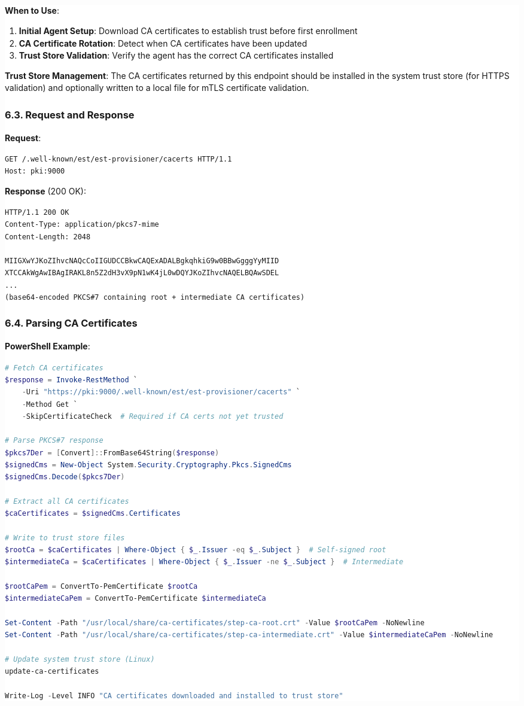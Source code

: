 **When to Use**:
1. **Initial Agent Setup**: Download CA certificates to establish trust before first enrollment
2. **CA Certificate Rotation**: Detect when CA certificates have been updated
3. **Trust Store Validation**: Verify the agent has the correct CA certificates installed

**Trust Store Management**:
The CA certificates returned by this endpoint should be installed in the system trust store (for HTTPS validation) and optionally written to a local file for mTLS certificate validation.

### 6.3. Request and Response

**Request**:
```http
GET /.well-known/est/est-provisioner/cacerts HTTP/1.1
Host: pki:9000
```

**Response** (200 OK):
```http
HTTP/1.1 200 OK
Content-Type: application/pkcs7-mime
Content-Length: 2048

MIIGXwYJKoZIhvcNAQcCoIIGUDCCBkwCAQExADALBgkqhkiG9w0BBwGgggYyMIID
XTCCAkWgAwIBAgIRAKL8n5Z2dH3vX9pN1wK4jL0wDQYJKoZIhvcNAQELBQAwSDEL
...
(base64-encoded PKCS#7 containing root + intermediate CA certificates)
```

### 6.4. Parsing CA Certificates

**PowerShell Example**:
```powershell
# Fetch CA certificates
$response = Invoke-RestMethod `
    -Uri "https://pki:9000/.well-known/est/est-provisioner/cacerts" `
    -Method Get `
    -SkipCertificateCheck  # Required if CA certs not yet trusted

# Parse PKCS#7 response
$pkcs7Der = [Convert]::FromBase64String($response)
$signedCms = New-Object System.Security.Cryptography.Pkcs.SignedCms
$signedCms.Decode($pkcs7Der)

# Extract all CA certificates
$caCertificates = $signedCms.Certificates

# Write to trust store files
$rootCa = $caCertificates | Where-Object { $_.Issuer -eq $_.Subject }  # Self-signed root
$intermediateCa = $caCertificates | Where-Object { $_.Issuer -ne $_.Subject }  # Intermediate

$rootCaPem = ConvertTo-PemCertificate $rootCa
$intermediateCaPem = ConvertTo-PemCertificate $intermediateCa

Set-Content -Path "/usr/local/share/ca-certificates/step-ca-root.crt" -Value $rootCaPem -NoNewline
Set-Content -Path "/usr/local/share/ca-certificates/step-ca-intermediate.crt" -Value $intermediateCaPem -NoNewline

# Update system trust store (Linux)
update-ca-certificates

Write-Log -Level INFO "CA certificates downloaded and installed to trust store"
```
